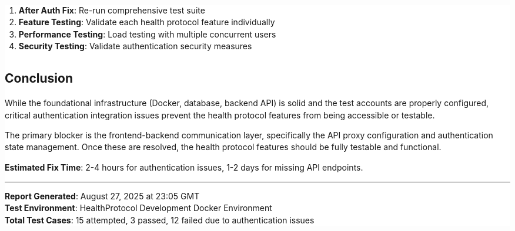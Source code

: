 1. **After Auth Fix**: Re-run comprehensive test suite
2. **Feature Testing**: Validate each health protocol feature individually
3. **Performance Testing**: Load testing with multiple concurrent users
4. **Security Testing**: Validate authentication security measures

## Conclusion

While the foundational infrastructure (Docker, database, backend API) is solid and the test accounts are properly configured, critical authentication integration issues prevent the health protocol features from being accessible or testable. 

The primary blocker is the frontend-backend communication layer, specifically the API proxy configuration and authentication state management. Once these are resolved, the health protocol features should be fully testable and functional.

**Estimated Fix Time**: 2-4 hours for authentication issues, 1-2 days for missing API endpoints.

---

**Report Generated**: August 27, 2025 at 23:05 GMT  
**Test Environment**: HealthProtocol Development Docker Environment  
**Total Test Cases**: 15 attempted, 3 passed, 12 failed due to authentication issues